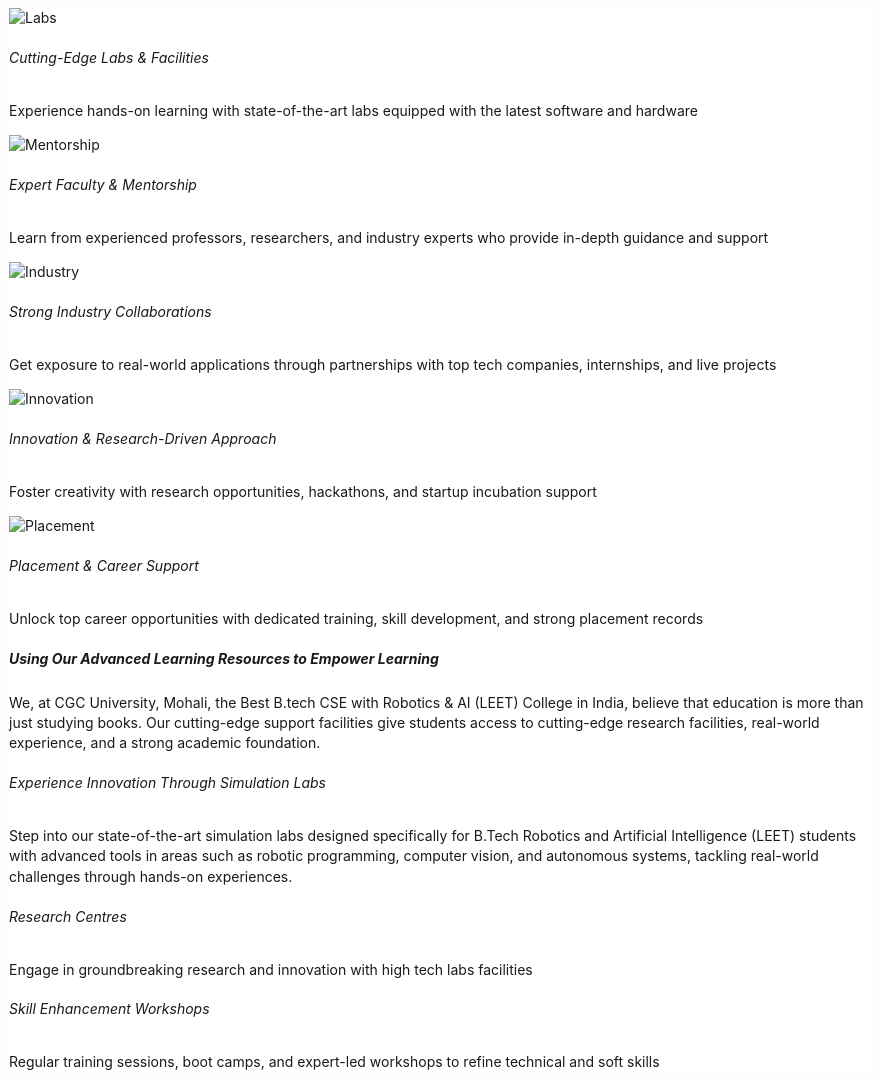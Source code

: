 ![Labs](../../../public/course/assets/images/support/labs.svg)

###### Cutting-Edge Labs & Facilities

Experience hands-on learning with state-of-the-art labs equipped with the latest software and hardware

![Mentorship](../../../public/course/assets/images/support/mentorship.svg)

###### Expert Faculty & Mentorship

Learn from experienced professors, researchers, and industry experts who provide in-depth guidance and support

![Industry](../../../public/course/assets/images/support/industry.svg)

###### Strong Industry Collaborations

Get exposure to real-world applications through partnerships with top tech companies, internships, and live projects

![Innovation](../../../public/course/assets/images/support/innovation.svg)

###### Innovation & Research-Driven Approach

Foster creativity with research opportunities, hackathons, and startup incubation support

![Placement](../../../public/course/assets/images/support/placement.svg)

###### Placement & Career Support

Unlock top career opportunities with dedicated training, skill development, and strong placement records

##### Using Our Advanced Learning Resources to Empower Learning

We, at CGC University, Mohali, the Best B.tech CSE with Robotics & AI (LEET) College in India, believe that education is more than just studying books. Our cutting-edge support facilities give students access to cutting-edge research facilities, real-world experience, and a strong academic foundation.

###### Experience Innovation Through Simulation Labs

Step into our state-of-the-art simulation labs designed specifically for B.Tech Robotics and Artificial Intelligence (LEET) students with advanced tools in areas such as robotic programming, computer vision, and autonomous systems, tackling real-world challenges through hands-on experiences.

###### Research Centres

Engage in groundbreaking research and innovation with high tech labs facilities

###### Skill Enhancement Workshops

Regular training sessions, boot camps, and expert-led workshops to refine technical and soft skills
